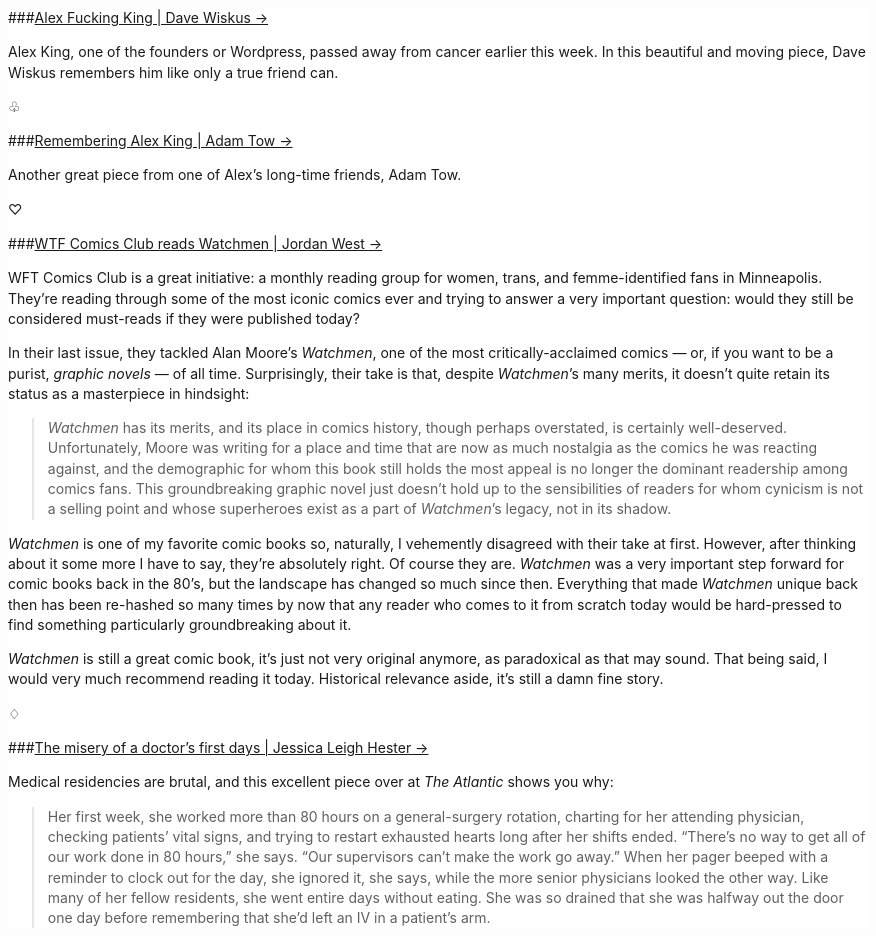 ###[Alex Fucking King | Dave Wiskus →](http://betterelevation.com/alex-fucking-king/)
	
Alex King, one of the founders or Wordpress, passed away from cancer earlier this week. In this beautiful and moving piece, Dave Wiskus remembers him like only a true friend can.
 
<p class="card-separator">♧</p>

###[Remembering Alex King | Adam Tow →](http://tow.com/2015/09/28/remembering-alex-king/)

Another great piece from one of Alex’s long-time friends, Adam Tow.

<p class="card-separator">♡</p>

###[WTF Comics Club reads Watchmen | Jordan West →](http://www.themarysue.com/wtfwatchmen/)

WFT Comics Club is a great initiative: a monthly reading group for women, trans, and femme-identified fans in Minneapolis. They’re reading through some of the most iconic comics ever and trying to answer a very important question: would they still be considered must-reads if they were published today?

In their last issue, they tackled Alan Moore’s _Watchmen_, one of the most critically-acclaimed comics — or, if you want to be a purist, _graphic novels_ — of all time. Surprisingly, their take is that, despite _Watchmen_’s many merits, it doesn’t quite retain its status as a masterpiece in hindsight:

> _Watchmen_ has its merits, and its place in comics history, though perhaps overstated, is certainly well-deserved. Unfortunately, Moore was writing for a place and time that are now as much nostalgia as the comics he was reacting against, and the demographic for whom this book still holds the most appeal is no longer the dominant readership among comics fans. This groundbreaking graphic novel just doesn’t hold up to the sensibilities of readers for whom cynicism is not a selling point and whose superheroes exist as a part of _Watchmen_’s legacy, not in its shadow.

_Watchmen_ is one of my favorite comic books so, naturally, I vehemently disagreed with their take at first. However, after thinking about it some more I have to say, they’re absolutely right. Of course they are. _Watchmen_ was a very important step forward for comic books back in the 80’s, but the landscape has changed so much since then. Everything that made _Watchmen_ unique back then has been re-hashed so many times by now that any reader who comes to it from scratch today would be hard-pressed to find something particularly groundbreaking about it.

_Watchmen_ is still a great comic book, it’s just not very original anymore, as paradoxical as that may sound. That being said, I would very much recommend reading it today. Historical relevance aside, it’s still a damn fine story.  

<p class="card-separator">♢</p>

###[The misery of a doctor’s first days | Jessica Leigh Hester →](http://www.theatlantic.com/health/archive/2015/10/the-misery-of-a-doctors-first-days/408004/)

Medical residencies are brutal, and this excellent piece over at _The Atlantic_ shows you why:

> Her first week, she worked more than 80 hours on a general-surgery rotation, charting for her attending physician, checking patients’ vital signs, and trying to restart exhausted hearts long after her shifts ended. “There’s no way to get all of our work done in 80 hours,” she says. “Our supervisors can’t make the work go away.” When her pager beeped with a reminder to clock out for the day, she ignored it, she says, while the more senior physicians looked the other way. Like many of her fellow residents, she went entire days without eating. She was so drained that she was halfway out the door one day before remembering that she’d left an IV in a patient’s arm.
